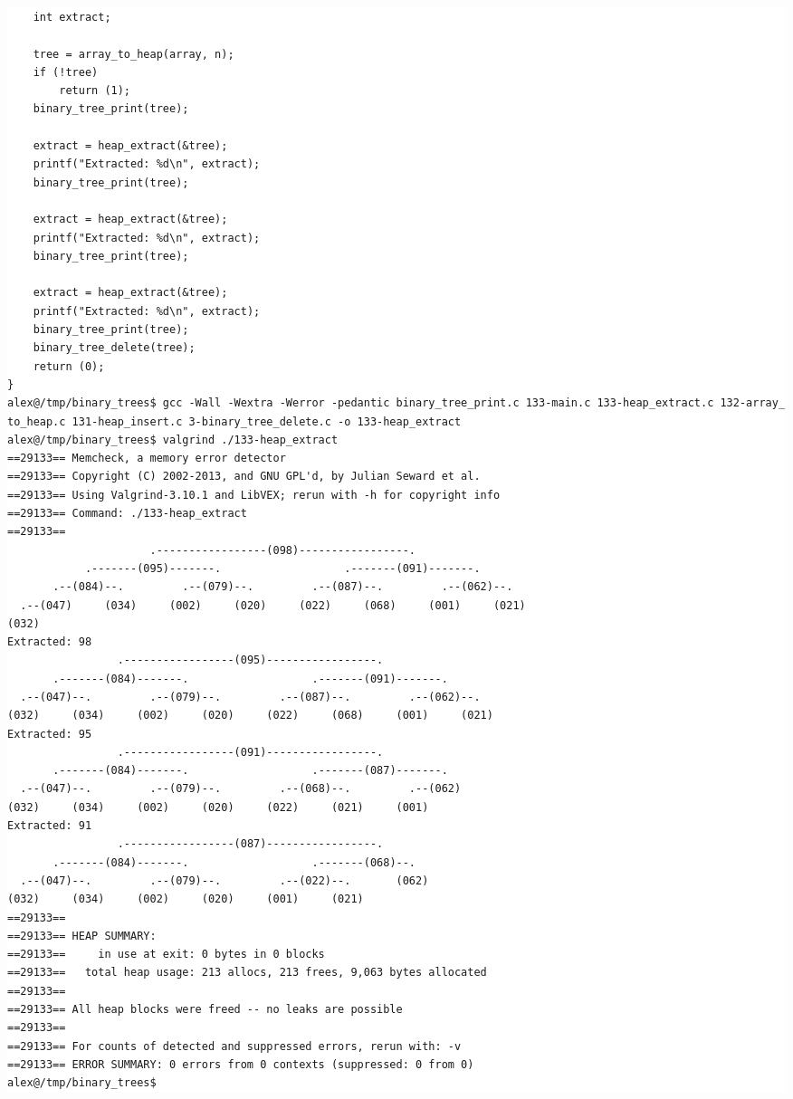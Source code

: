         int extract;
    
        tree = array_to_heap(array, n);
        if (!tree)
            return (1);
        binary_tree_print(tree);
    
        extract = heap_extract(&tree);
        printf("Extracted: %d\n", extract);
        binary_tree_print(tree);
    
        extract = heap_extract(&tree);
        printf("Extracted: %d\n", extract);
        binary_tree_print(tree);
    
        extract = heap_extract(&tree);
        printf("Extracted: %d\n", extract);
        binary_tree_print(tree);
        binary_tree_delete(tree);
        return (0);
    }
    alex@/tmp/binary_trees$ gcc -Wall -Wextra -Werror -pedantic binary_tree_print.c 133-main.c 133-heap_extract.c 132-array_to_heap.c 131-heap_insert.c 3-binary_tree_delete.c -o 133-heap_extract
    alex@/tmp/binary_trees$ valgrind ./133-heap_extract
    ==29133== Memcheck, a memory error detector
    ==29133== Copyright (C) 2002-2013, and GNU GPL'd, by Julian Seward et al.
    ==29133== Using Valgrind-3.10.1 and LibVEX; rerun with -h for copyright info
    ==29133== Command: ./133-heap_extract
    ==29133== 
                          .-----------------(098)-----------------.
                .-------(095)-------.                   .-------(091)-------.
           .--(084)--.         .--(079)--.         .--(087)--.         .--(062)--.
      .--(047)     (034)     (002)     (020)     (022)     (068)     (001)     (021)
    (032)
    Extracted: 98
                     .-----------------(095)-----------------.
           .-------(084)-------.                   .-------(091)-------.
      .--(047)--.         .--(079)--.         .--(087)--.         .--(062)--.
    (032)     (034)     (002)     (020)     (022)     (068)     (001)     (021)
    Extracted: 95
                     .-----------------(091)-----------------.
           .-------(084)-------.                   .-------(087)-------.
      .--(047)--.         .--(079)--.         .--(068)--.         .--(062)
    (032)     (034)     (002)     (020)     (022)     (021)     (001)
    Extracted: 91
                     .-----------------(087)-----------------.
           .-------(084)-------.                   .-------(068)--.
      .--(047)--.         .--(079)--.         .--(022)--.       (062)
    (032)     (034)     (002)     (020)     (001)     (021)
    ==29133== 
    ==29133== HEAP SUMMARY:
    ==29133==     in use at exit: 0 bytes in 0 blocks
    ==29133==   total heap usage: 213 allocs, 213 frees, 9,063 bytes allocated
    ==29133== 
    ==29133== All heap blocks were freed -- no leaks are possible
    ==29133== 
    ==29133== For counts of detected and suppressed errors, rerun with: -v
    ==29133== ERROR SUMMARY: 0 errors from 0 contexts (suppressed: 0 from 0)
    alex@/tmp/binary_trees$
    